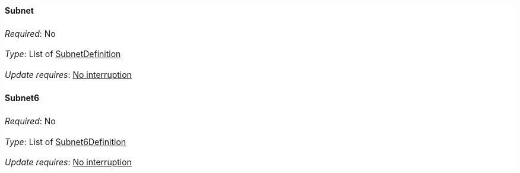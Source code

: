 #### Subnet

_Required_: No

_Type_: List of <a href="subnetdefinition.md">SubnetDefinition</a>

_Update requires_: [No interruption](https://docs.aws.amazon.com/AWSCloudFormation/latest/UserGuide/using-cfn-updating-stacks-update-behaviors.html#update-no-interrupt)

#### Subnet6

_Required_: No

_Type_: List of <a href="subnet6definition.md">Subnet6Definition</a>

_Update requires_: [No interruption](https://docs.aws.amazon.com/AWSCloudFormation/latest/UserGuide/using-cfn-updating-stacks-update-behaviors.html#update-no-interrupt)

